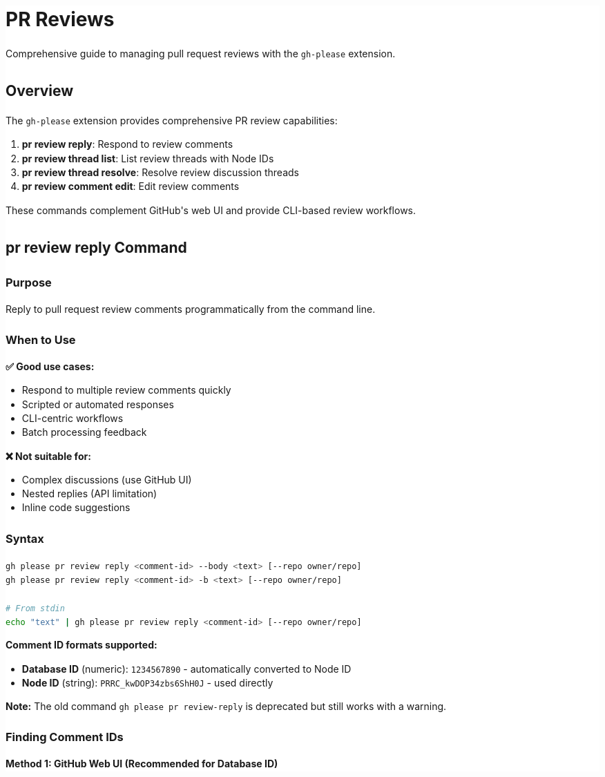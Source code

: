# PR Reviews

Comprehensive guide to managing pull request reviews with the `gh-please` extension.

## Overview

The `gh-please` extension provides comprehensive PR review capabilities:

1. **pr review reply**: Respond to review comments
2. **pr review thread list**: List review threads with Node IDs
3. **pr review thread resolve**: Resolve review discussion threads
4. **pr review comment edit**: Edit review comments

These commands complement GitHub's web UI and provide CLI-based review workflows.

## pr review reply Command

### Purpose

Reply to pull request review comments programmatically from the command line.

### When to Use

**✅ Good use cases:**
- Respond to multiple review comments quickly
- Scripted or automated responses
- CLI-centric workflows
- Batch processing feedback

**❌ Not suitable for:**
- Complex discussions (use GitHub UI)
- Nested replies (API limitation)
- Inline code suggestions

### Syntax

```bash
gh please pr review reply <comment-id> --body <text> [--repo owner/repo]
gh please pr review reply <comment-id> -b <text> [--repo owner/repo]

# From stdin
echo "text" | gh please pr review reply <comment-id> [--repo owner/repo]
```

**Comment ID formats supported:**
- **Database ID** (numeric): `1234567890` - automatically converted to Node ID
- **Node ID** (string): `PRRC_kwDOP34zbs6ShH0J` - used directly

**Note:** The old command `gh please pr review-reply` is deprecated but still works with a warning.

### Finding Comment IDs

**Method 1: GitHub Web UI (Recommended for Database ID)**
